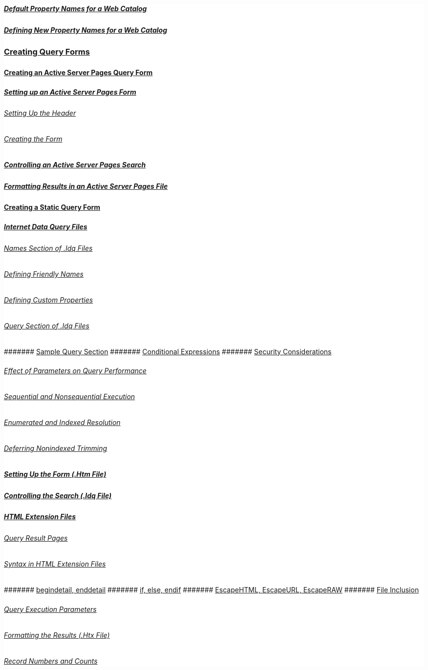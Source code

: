 ##### [Default Property Names for a Web Catalog](default-property-names-for-a-web-catalog.md)
##### [Defining New Property Names for a Web Catalog](defining-new-property-names-for-a-web-catalog.md)
### [Creating Query Forms](creating-query-forms.md)
#### [Creating an Active Server Pages Query Form](creating-an-active-server-pages-query-form.md)
##### [Setting up an Active Server Pages Form](setting-up-an-active-server-pages-form.md)
###### [Setting Up the Header](setting-up-the-header.md)
###### [Creating the Form](creating-the-form.md)
##### [Controlling an Active Server Pages Search](controlling-an-active-server-pages-search.md)
##### [Formatting Results in an Active Server Pages File](formatting-results-in-an-active-server-pages-file.md)
#### [Creating a Static Query Form](creating-a-static-query-form.md)
##### [Internet Data Query Files](internet-data-query-files.md)
###### [Names Section of .Idq Files](names-section-of-idq-files.md)
###### [Defining Friendly Names](defining-friendly-names.md)
###### [Defining Custom Properties](defining-custom-properties.md)
###### [Query Section of .Idq Files](query-section-of-idq-files.md)
####### [Sample Query Section](sample-query-section.md)
####### [Conditional Expressions](conditional-expressions.md)
####### [Security Considerations](security-considerations.md)
###### [Effect of Parameters on Query Performance](effect-of-parameters-on-query-performance.md)
###### [Sequential and Nonsequential Execution](sequential-and-nonsequential-execution.md)
###### [Enumerated and Indexed Resolution](enumerated-and-indexed-resolution.md)
###### [Deferring Nonindexed Trimming](deferring-nonindexed-trimming.md)
##### [Setting Up the Form (.Htm File)](setting-up-the-form--htm-file-.md)
##### [Controlling the Search (.Idq File)](controlling-the-search--idq-file-.md)
##### [HTML Extension Files](html-extension-files.md)
###### [Query Result Pages](query-result-pages.md)
###### [Syntax in HTML Extension Files](syntax-in-html-extension-files.md)
####### [begindetail, enddetail](begindetail--enddetail.md)
####### [if, else, endif](if--else--endif.md)
####### [EscapeHTML, EscapeURL, EscapeRAW](escapehtml--escapeurl--escaperaw.md)
####### [File Inclusion](file-inclusion.md)
###### [Query Execution Parameters](query-execution-parameters.md)
###### [Formatting the Results (.Htx File)](formatting-the-results--htx-file-.md)
###### [Record Numbers and Counts](record-numbers-and-counts.md)
